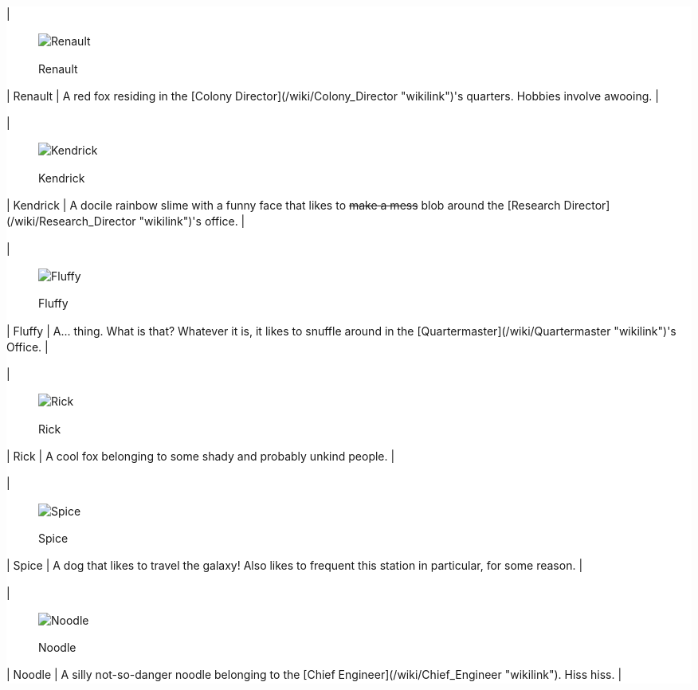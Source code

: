 | <figure>                                                                                               

 <img src="Renault.png" title="Renault" alt="Renault" width="64" /><figcaption>Renault</figcaption>      

 </figure>                                                                                               | Renault                                            | A red fox residing in the [Colony Director](/wiki/Colony_Director "wikilink")'s quarters. Hobbies involve awooing.                                                           |

| <figure>                                                                                               

 <img src="Kendrick.gif" title="Kendrick" alt="Kendrick" width="64" /><figcaption>Kendrick</figcaption>  

 </figure>                                                                                               | Kendrick                                           | A docile rainbow slime with a funny face that likes to <s>make a mess</s> blob around the [Research Director](/wiki/Research_Director "wikilink")'s office.                  |

| <figure>                                                                                               

 <img src="Fluffy.png" title="Fluffy" alt="Fluffy" width="64" /><figcaption>Fluffy</figcaption>          

 </figure>                                                                                               | Fluffy                                             | A... thing. What is that? Whatever it is, it likes to snuffle around in the [Quartermaster](/wiki/Quartermaster "wikilink")'s Office.                                        |

| <figure>                                                                                               

 <img src="Rick.gif" title="Rick" alt="Rick" width="64" /><figcaption>Rick</figcaption>                  

 </figure>                                                                                               | Rick                                               | A cool fox belonging to some shady and probably unkind people.                                                                                                         |

| <figure>                                                                                               

 <img src="Spice.png" title="Spice" alt="Spice" width="64" /><figcaption>Spice</figcaption>              

 </figure>                                                                                               | Spice                                              | A dog that likes to travel the galaxy! Also likes to frequent this station in particular, for some reason.                                                             |

| <figure>                                                                                               

 <img src="Noodle.png" title="Noodle" alt="Noodle" width="64" /><figcaption>Noodle</figcaption>          

 </figure>                                                                                               | Noodle                                             | A silly not-so-danger noodle belonging to the [Chief Engineer](/wiki/Chief_Engineer "wikilink"). Hiss hiss.                                                                  |
